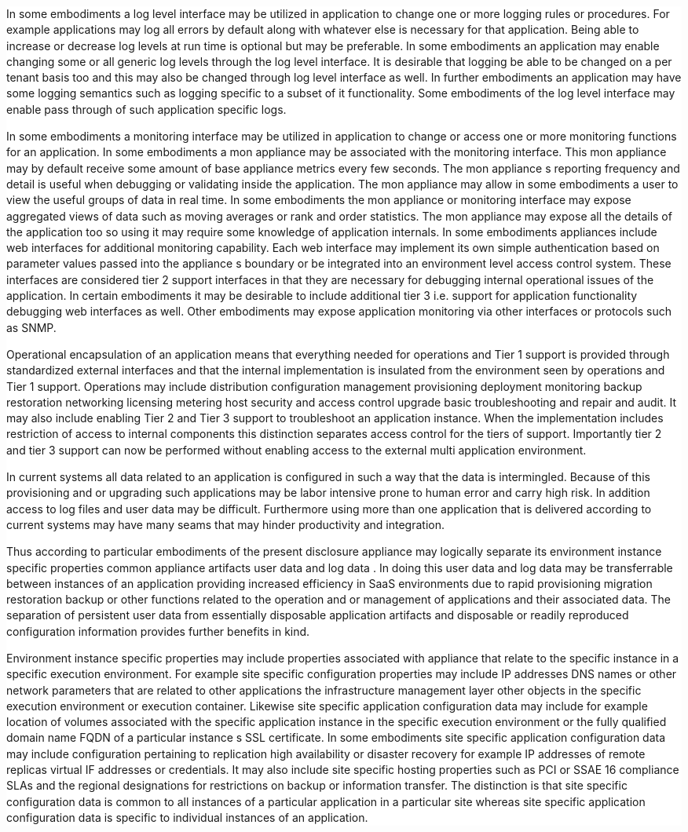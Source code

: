In some embodiments a log level interface may be utilized in application to change one or more logging rules or procedures. For example applications may log all errors by default along with whatever else is necessary for that application. Being able to increase or decrease log levels at run time is optional but may be preferable. In some embodiments an application may enable changing some or all generic log levels through the log level interface. It is desirable that logging be able to be changed on a per tenant basis too and this may also be changed through log level interface as well. In further embodiments an application may have some logging semantics such as logging specific to a subset of it functionality. Some embodiments of the log level interface may enable pass through of such application specific logs.

In some embodiments a monitoring interface may be utilized in application to change or access one or more monitoring functions for an application. In some embodiments a mon appliance may be associated with the monitoring interface. This mon appliance may by default receive some amount of base appliance metrics every few seconds. The mon appliance s reporting frequency and detail is useful when debugging or validating inside the application. The mon appliance may allow in some embodiments a user to view the useful groups of data in real time. In some embodiments the mon appliance or monitoring interface may expose aggregated views of data such as moving averages or rank and order statistics. The mon appliance may expose all the details of the application too so using it may require some knowledge of application internals. In some embodiments appliances include web interfaces for additional monitoring capability. Each web interface may implement its own simple authentication based on parameter values passed into the appliance s boundary or be integrated into an environment level access control system. These interfaces are considered tier 2 support interfaces in that they are necessary for debugging internal operational issues of the application. In certain embodiments it may be desirable to include additional tier 3 i.e. support for application functionality debugging web interfaces as well. Other embodiments may expose application monitoring via other interfaces or protocols such as SNMP.

Operational encapsulation of an application means that everything needed for operations and Tier 1 support is provided through standardized external interfaces and that the internal implementation is insulated from the environment seen by operations and Tier 1 support. Operations may include distribution configuration management provisioning deployment monitoring backup restoration networking licensing metering host security and access control upgrade basic troubleshooting and repair and audit. It may also include enabling Tier 2 and Tier 3 support to troubleshoot an application instance. When the implementation includes restriction of access to internal components this distinction separates access control for the tiers of support. Importantly tier 2 and tier 3 support can now be performed without enabling access to the external multi application environment.

In current systems all data related to an application is configured in such a way that the data is intermingled. Because of this provisioning and or upgrading such applications may be labor intensive prone to human error and carry high risk. In addition access to log files and user data may be difficult. Furthermore using more than one application that is delivered according to current systems may have many seams that may hinder productivity and integration.

Thus according to particular embodiments of the present disclosure appliance may logically separate its environment instance specific properties common appliance artifacts user data and log data . In doing this user data and log data may be transferrable between instances of an application providing increased efficiency in SaaS environments due to rapid provisioning migration restoration backup or other functions related to the operation and or management of applications and their associated data. The separation of persistent user data from essentially disposable application artifacts and disposable or readily reproduced configuration information provides further benefits in kind.

Environment instance specific properties may include properties associated with appliance that relate to the specific instance in a specific execution environment. For example site specific configuration properties may include IP addresses DNS names or other network parameters that are related to other applications the infrastructure management layer other objects in the specific execution environment or execution container. Likewise site specific application configuration data may include for example location of volumes associated with the specific application instance in the specific execution environment or the fully qualified domain name FQDN of a particular instance s SSL certificate. In some embodiments site specific application configuration data may include configuration pertaining to replication high availability or disaster recovery for example IP addresses of remote replicas virtual IF addresses or credentials. It may also include site specific hosting properties such as PCI or SSAE 16 compliance SLAs and the regional designations for restrictions on backup or information transfer. The distinction is that site specific configuration data is common to all instances of a particular application in a particular site whereas site specific application configuration data is specific to individual instances of an application.
